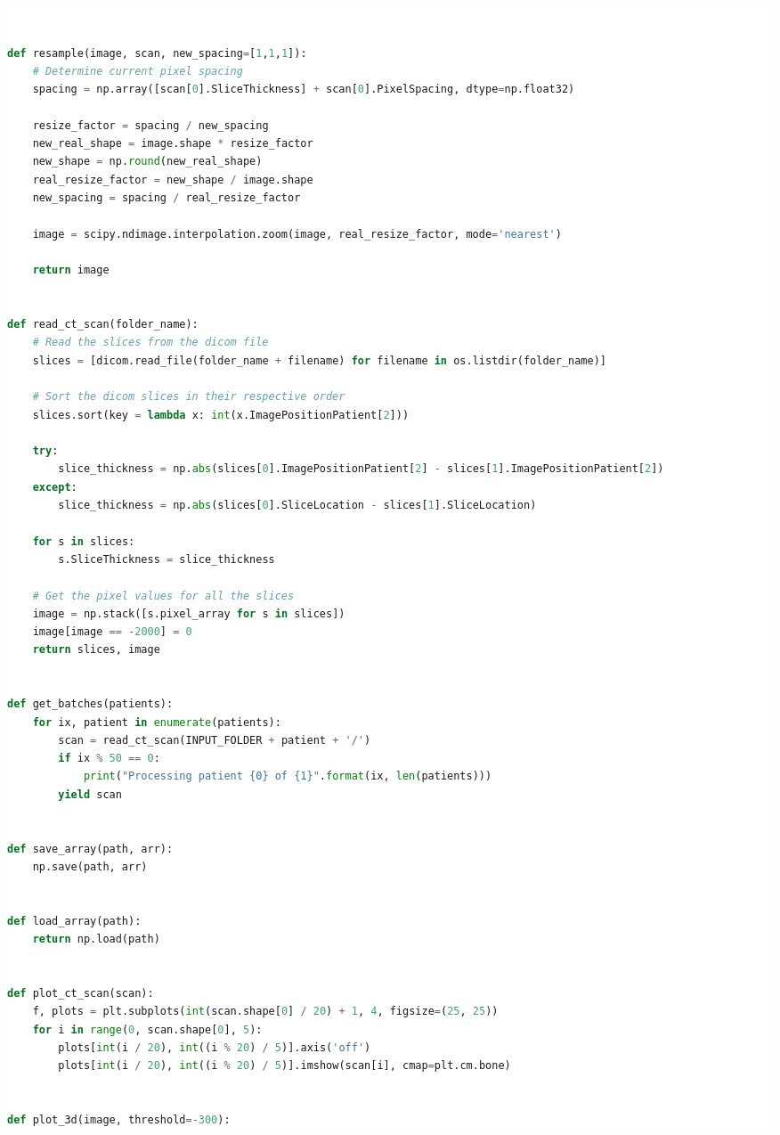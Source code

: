 ```python


def resample(image, scan, new_spacing=[1,1,1]):
    # Determine current pixel spacing
    spacing = np.array([scan[0].SliceThickness] + scan[0].PixelSpacing, dtype=np.float32)

    resize_factor = spacing / new_spacing
    new_real_shape = image.shape * resize_factor
    new_shape = np.round(new_real_shape)
    real_resize_factor = new_shape / image.shape
    new_spacing = spacing / real_resize_factor
    
    image = scipy.ndimage.interpolation.zoom(image, real_resize_factor, mode='nearest')
    
    return image


def read_ct_scan(folder_name):
    # Read the slices from the dicom file
    slices = [dicom.read_file(folder_name + filename) for filename in os.listdir(folder_name)]

    # Sort the dicom slices in their respective order
    slices.sort(key = lambda x: int(x.ImagePositionPatient[2]))
    
    try:
        slice_thickness = np.abs(slices[0].ImagePositionPatient[2] - slices[1].ImagePositionPatient[2])
    except:
        slice_thickness = np.abs(slices[0].SliceLocation - slices[1].SliceLocation)
        
    for s in slices:
        s.SliceThickness = slice_thickness

    # Get the pixel values for all the slices
    image = np.stack([s.pixel_array for s in slices])
    image[image == -2000] = 0
    return slices, image


def get_batches(patients):
    for ix, patient in enumerate(patients):
        scan = read_ct_scan(INPUT_FOLDER + patient + '/')
        if ix % 50 == 0:
            print("Processing patient {0} of {1}".format(ix, len(patients)))
        yield scan
        

def save_array(path, arr):
    np.save(path, arr)
    

def load_array(path):
    return np.load(path)


def plot_ct_scan(scan):
    f, plots = plt.subplots(int(scan.shape[0] / 20) + 1, 4, figsize=(25, 25))
    for i in range(0, scan.shape[0], 5):
        plots[int(i / 20), int((i % 20) / 5)].axis('off')
        plots[int(i / 20), int((i % 20) / 5)].imshow(scan[i], cmap=plt.cm.bone) 
        
        
def plot_3d(image, threshold=-300):
```